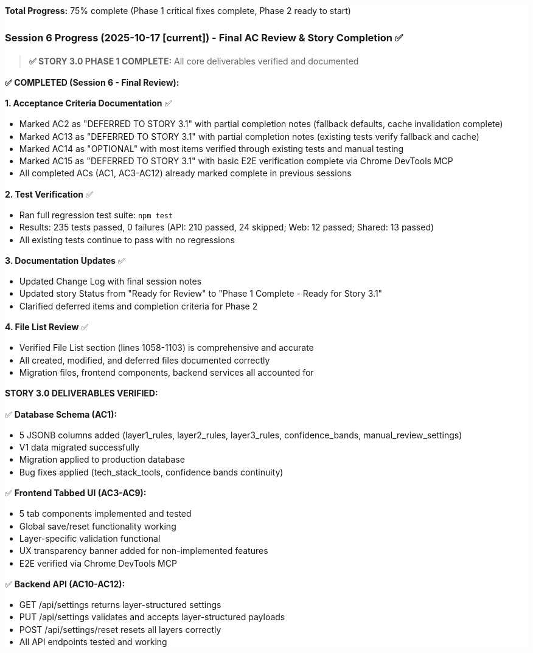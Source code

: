 **Total Progress:** 75% complete (Phase 1 critical fixes complete, Phase 2 ready to start)

### Session 6 Progress (2025-10-17 [current]) - Final AC Review & Story Completion ✅

> **✅ STORY 3.0 PHASE 1 COMPLETE:** All core deliverables verified and documented

**✅ COMPLETED (Session 6 - Final Review):**

**1. Acceptance Criteria Documentation** ✅
   - Marked AC2 as "DEFERRED TO STORY 3.1" with partial completion notes (fallback defaults, cache invalidation complete)
   - Marked AC13 as "DEFERRED TO STORY 3.1" with partial completion notes (existing tests verify fallback and cache)
   - Marked AC14 as "OPTIONAL" with most items verified through existing tests and manual testing
   - Marked AC15 as "DEFERRED TO STORY 3.1" with basic E2E verification complete via Chrome DevTools MCP
   - All completed ACs (AC1, AC3-AC12) already marked complete in previous sessions

**2. Test Verification** ✅
   - Ran full regression test suite: `npm test`
   - Results: 235 tests passed, 0 failures (API: 210 passed, 24 skipped; Web: 12 passed; Shared: 13 passed)
   - All existing tests continue to pass with no regressions

**3. Documentation Updates** ✅
   - Updated Change Log with final session notes
   - Updated story Status from "Ready for Review" to "Phase 1 Complete - Ready for Story 3.1"
   - Clarified deferred items and completion criteria for Phase 2

**4. File List Review** ✅
   - Verified File List section (lines 1058-1103) is comprehensive and accurate
   - All created, modified, and deferred files documented correctly
   - Migration files, frontend components, backend services all accounted for

**STORY 3.0 DELIVERABLES VERIFIED:**

✅ **Database Schema (AC1):**
   - 5 JSONB columns added (layer1_rules, layer2_rules, layer3_rules, confidence_bands, manual_review_settings)
   - V1 data migrated successfully
   - Migration applied to production database
   - Bug fixes applied (tech_stack_tools, confidence bands continuity)

✅ **Frontend Tabbed UI (AC3-AC9):**
   - 5 tab components implemented and tested
   - Global save/reset functionality working
   - Layer-specific validation functional
   - UX transparency banner added for non-implemented features
   - E2E verified via Chrome DevTools MCP

✅ **Backend API (AC10-AC12):**
   - GET /api/settings returns layer-structured settings
   - PUT /api/settings validates and accepts layer-structured payloads
   - POST /api/settings/reset resets all layers correctly
   - All API endpoints tested and working
